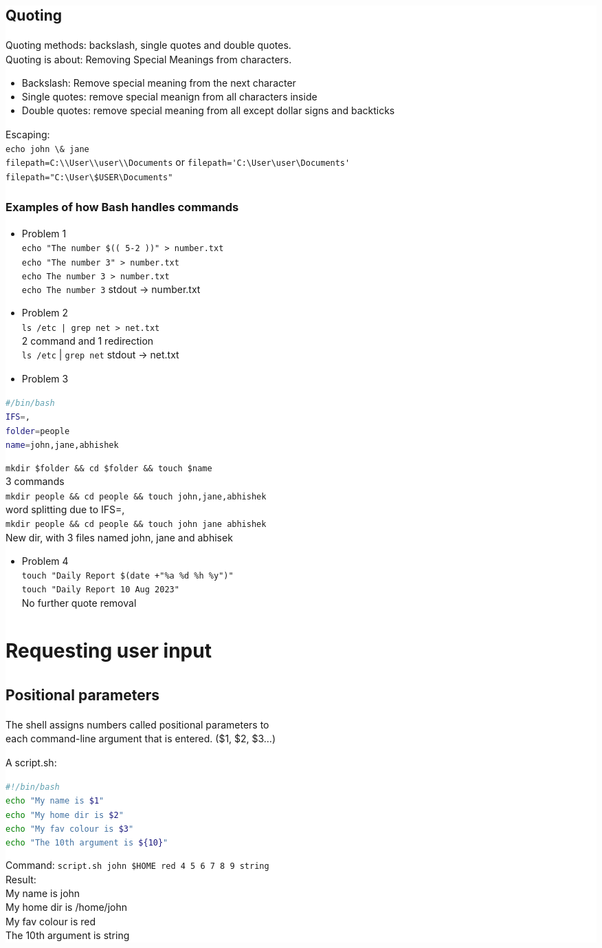 ## Quoting  
Quoting methods: backslash, single quotes and double quotes.  
Quoting is about: Removing Special Meanings from characters.  

- Backslash: Remove special meaning from the next character  
- Single quotes: remove special meanign from all characters inside  
- Double quotes: remove special meaning from all except dollar signs and backticks  
  
Escaping:  
`echo john \& jane`  
`filepath=C:\\User\\user\\Documents` or `filepath='C:\User\user\Documents'`  
`filepath="C:\User\$USER\Documents"`

### Examples of how Bash handles commands  
- Problem 1  
`echo "The number $(( 5-2 ))" > number.txt`  
`echo "The number 3" > number.txt`  
`echo The number 3 > number.txt`  
`echo The number 3` stdout -> number.txt  

- Problem 2  
`ls /etc | grep net > net.txt`  
2 command and 1 redirection  
`ls /etc` | `grep net` stdout -> net.txt  

- Problem 3  
```Bash
#/bin/bash
IFS=,
folder=people
name=john,jane,abhishek
```  
`mkdir $folder && cd $folder && touch $name`  
3 commands  
`mkdir people && cd people && touch john,jane,abhishek`  
word splitting due to IFS=,  
`mkdir people && cd people && touch john jane abhishek`  
New dir, with 3 files named john, jane and abhisek  

- Problem 4  
`touch "Daily Report $(date +"%a %d %h %y")"`  
`touch "Daily Report 10 Aug 2023"`  
No further quote removal  

# Requesting user input  
## Positional parameters  
The shell assigns numbers called positional parameters to  
each command-line argument that is entered. ($1, $2, $3…)  

A script.sh:  
```Bash
#!/bin/bash
echo "My name is $1"
echo "My home dir is $2"
echo "My fav colour is $3"
echo "The 10th argument is ${10}"
```  
Command: `script.sh john $HOME red 4 5 6 7 8 9 string`  
Result:  
My name is john  
My home dir is /home/john  
My fav colour is red  
The 10th argument is string  
